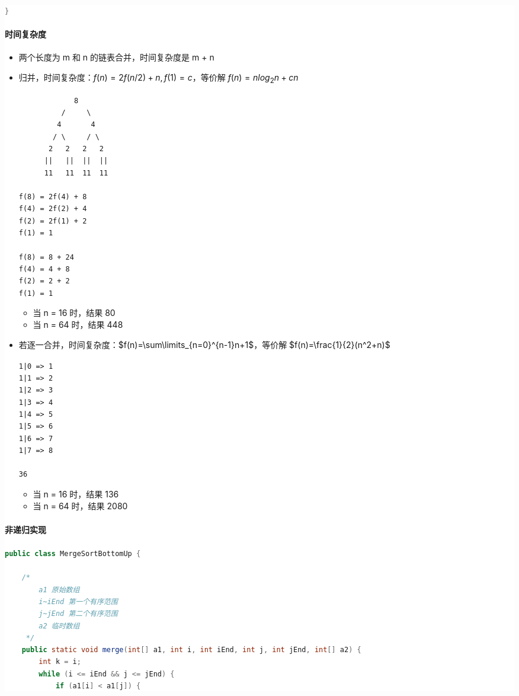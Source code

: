 ```java
}
```



#### 时间复杂度

* 两个长度为 m 和 n 的链表合并，时间复杂度是 m + n

* 归并，时间复杂度：$f(n) = 2f(n/2) + n, f(1)=c$，等价解 $f(n) = nlog_2{n} + cn$

  ``` 
               8
            /     \
           4       4
          / \     / \
         2   2   2   2
        ||   ||  ||  ||
        11   11  11  11    
        
  f(8) = 2f(4) + 8
  f(4) = 2f(2) + 4
  f(2) = 2f(1) + 2
  f(1) = 1
  
  f(8) = 8 + 24
  f(4) = 4 + 8
  f(2) = 2 + 2
  f(1) = 1
  ```

  * 当 n = 16 时，结果 80
  * 当 n = 64 时，结果 448

* 若逐一合并，时间复杂度：$f(n)=\sum\limits_{n=0}^{n-1}n+1$，等价解 $f(n)=\frac{1}{2}(n^2+n)$

  ```
  1|0 => 1
  1|1 => 2
  1|2 => 3
  1|3 => 4
  1|4 => 5
  1|5 => 6
  1|6 => 7
  1|7 => 8
  
  36
  ```

  * 当 n = 16 时，结果 136
  * 当 n = 64 时，结果 2080



#### 非递归实现

```java
public class MergeSortBottomUp {

    /*
        a1 原始数组
        i~iEnd 第一个有序范围
        j~jEnd 第二个有序范围
        a2 临时数组
     */
    public static void merge(int[] a1, int i, int iEnd, int j, int jEnd, int[] a2) {
        int k = i;
        while (i <= iEnd && j <= jEnd) {
            if (a1[i] < a1[j]) {
```
